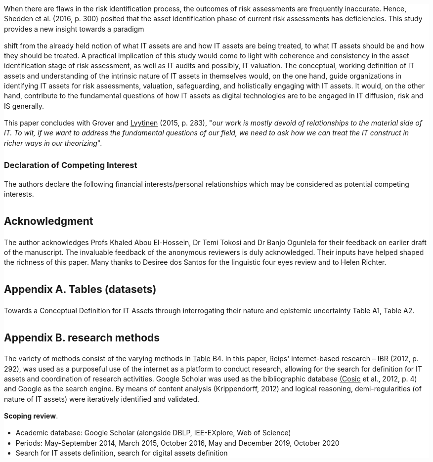 When there are flaws in the risk identification process, the outcomes of risk assessments are frequently inaccurate. Hence, [Shedden](#page-30-0) et al. (2016, p. 300) posited that the asset identification phase of current risk assessments has deficiencies. This study provides a new insight towards a paradigm

<span id="page-20-0"></span>shift from the already held notion of what IT assets are and how IT assets are being treated, to what IT assets should be and how they should be treated. A practical implication of this study would come to light with coherence and consistency in the asset identification stage of risk assessment, as well as IT audits and possibly, IT valuation. The conceptual, working definition of IT assets and understanding of the intrinsic nature of IT assets in themselves would, on the one hand, guide organizations in identifying IT assets for risk assessments, valuation, safeguarding, and holistically engaging with IT assets. It would, on the other hand, contribute to the fundamental questions of how IT assets as digital technologies are to be engaged in IT diffusion, risk and IS generally.

This paper concludes with Grover and [Lyytinen](#page-29-0) (2015, p. 283), "*our work is mostly devoid of relationships to the material side of IT. To wit, if we want to address the fundamental questions of our field, we need to ask how we can treat the IT construct in richer ways in our theorizing*".

### Declaration of Competing Interest

The authors declare the following financial interests/personal relationships which may be considered as potential competing interests.

## Acknowledgment

The author acknowledges Profs Khaled Abou El-Hossein, Dr Temi Tokosi and Dr Banjo Ogunlela for their feedback on earlier draft of the manuscript. The invaluable feedback of the anonymous reviewers is duly acknowledged. Their inputs have helped shaped the richness of this paper. Many thanks to Desiree dos Santos for the linguistic four eyes review and to Helen Richter.

## Appendix A. Tables (datasets)

Towards a Conceptual Definition for IT Assets through interrogating their nature and epistemic [uncertainty](#page-22-0) Table A1, Table A2.

## Appendix B. research methods

The variety of methods consist of the varying methods in [Table](#page-26-0) B4. In this paper, Reips' internet-based research – IBR (2012, p. 292), was used as a purposeful use of the internet as a platform to conduct research, allowing for the search for definition for IT assets and coordination of research activities. Google Scholar was used as the bibliographic database [\(Cosic](#page-28-0) et al., 2012, p. 4) and Google as the search engine. By means of content analysis (Krippendorff, 2012) and logical reasoning, demi-regularities (of nature of IT assets) were iteratively identified and validated.

**Scoping review**.

- Academic database: Google Scholar (alongside DBLP, IEE-EXplore, Web of Science)
- Periods: May-September 2014, March 2015, October 2016, May and December 2019, October 2020
- Search for IT assets definition, search for digital assets definition
